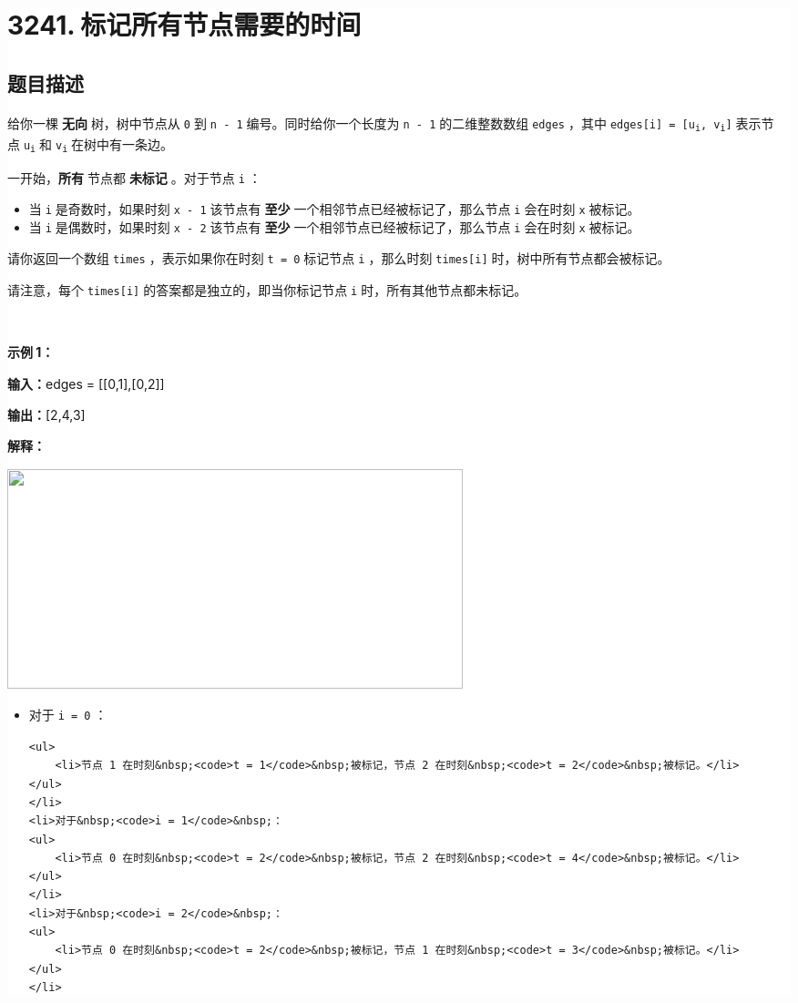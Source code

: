 # 3241. 标记所有节点需要的时间

## 题目描述

<p>给你一棵 <strong>无向</strong>&nbsp;树，树中节点从 <code>0</code>&nbsp;到 <code>n - 1</code>&nbsp;编号。同时给你一个长度为 <code>n - 1</code>&nbsp;的二维整数数组&nbsp;<code>edges</code>&nbsp;，其中&nbsp;<code>edges[i] = [u<sub>i</sub>, v<sub>i</sub>]</code>&nbsp;表示节点&nbsp;<code>u<sub>i</sub></code> 和&nbsp;<code>v<sub>i</sub></code>&nbsp;在树中有一条边。</p>

<p>一开始，<strong>所有</strong>&nbsp;节点都 <strong>未标记</strong>&nbsp;。对于节点 <code>i</code>&nbsp;：</p>

<ul>
	<li>当&nbsp;<code>i</code>&nbsp;是奇数时，如果时刻 <code>x - 1</code>&nbsp;该节点有 <strong>至少</strong>&nbsp;一个相邻节点已经被标记了，那么节点 <code>i</code>&nbsp;会在时刻 <code>x</code>&nbsp;被标记。</li>
	<li>当&nbsp;<code>i</code>&nbsp;是偶数时，如果时刻 <code>x - 2</code>&nbsp;该节点有 <strong>至少</strong>&nbsp;一个相邻节点已经被标记了，那么节点 <code>i</code>&nbsp;会在时刻 <code>x</code>&nbsp;被标记。</li>
</ul>

<p>请你返回一个数组&nbsp;<code>times</code>&nbsp;，表示如果你在时刻 <code>t = 0</code>&nbsp;标记节点 <code>i</code>&nbsp;，那么时刻 <code>times[i]</code>&nbsp;时，树中所有节点都会被标记。</p>

<p>请注意，每个 <code>times[i]</code> 的答案都是独立的，即当你标记节点 <code>i</code> 时，所有其他节点都未标记。</p>

<p>&nbsp;</p>

<p><strong class="example">示例 1：</strong></p>

<div class="example-block">
<p><span class="example-io"><b>输入：</b>edges = [[0,1],[0,2]]</span></p>

<p><b>输出：</b>[2,4,3]</p>

<p><strong>解释：</strong></p>

<p><img alt="" src="https://assets.leetcode.com/uploads/2024/06/01/screenshot-2024-06-02-122236.png" style="width: 500px; height: 241px;" /></p>

<ul>
	<li>对于&nbsp;<code>i = 0</code>&nbsp;：

	<ul>
		<li>节点 1 在时刻&nbsp;<code>t = 1</code>&nbsp;被标记，节点 2 在时刻&nbsp;<code>t = 2</code>&nbsp;被标记。</li>
	</ul>
	</li>
	<li>对于&nbsp;<code>i = 1</code>&nbsp;：
	<ul>
		<li>节点 0 在时刻&nbsp;<code>t = 2</code>&nbsp;被标记，节点 2 在时刻&nbsp;<code>t = 4</code>&nbsp;被标记。</li>
	</ul>
	</li>
	<li>对于&nbsp;<code>i = 2</code>&nbsp;：
	<ul>
		<li>节点 0 在时刻&nbsp;<code>t = 2</code>&nbsp;被标记，节点 1 在时刻&nbsp;<code>t = 3</code>&nbsp;被标记。</li>
	</ul>
	</li>
</ul>
</div>
